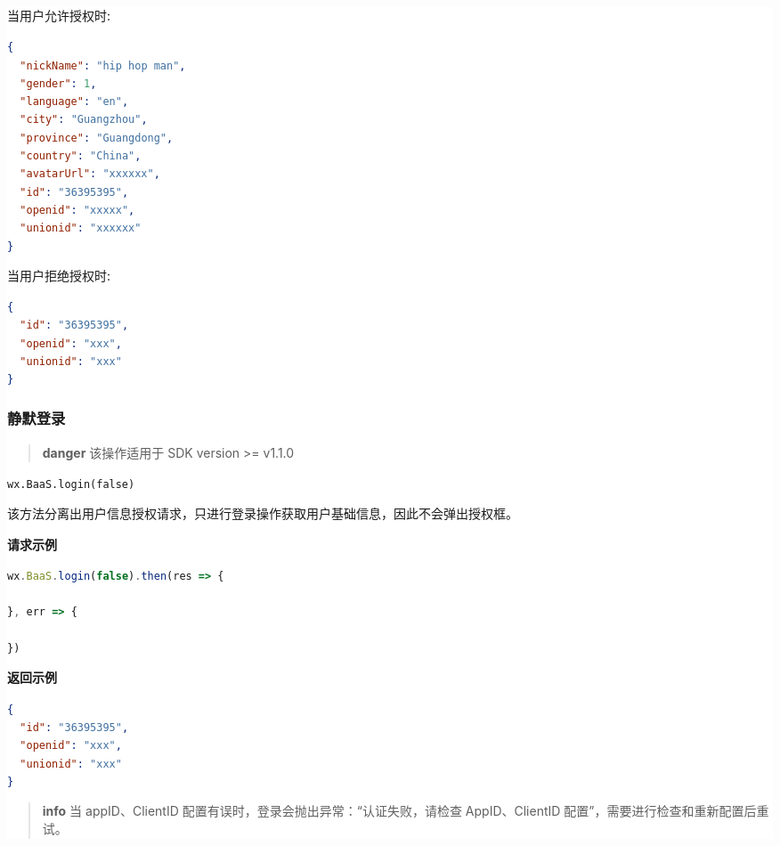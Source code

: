 当用户允许授权时:

```json
{
  "nickName": "hip hop man",
  "gender": 1,
  "language": "en",
  "city": "Guangzhou",
  "province": "Guangdong",
  "country": "China",
  "avatarUrl": "xxxxxx",
  "id": "36395395",
  "openid": "xxxxx",
  "unionid": "xxxxxx"
}
```

当用户拒绝授权时:

```json
{
  "id": "36395395",
  "openid": "xxx",
  "unionid": "xxx"
}
```

### 静默登录

> **danger**
> 该操作适用于 SDK version >= v1.1.0

`wx.BaaS.login(false)`

该方法分离出用户信息授权请求，只进行登录操作获取用户基础信息，因此不会弹出授权框。

**请求示例**

```js
wx.BaaS.login(false).then(res => {

}, err => {

})
```

**返回示例**

```json
{
  "id": "36395395",
  "openid": "xxx",
  "unionid": "xxx"
}
```

> **info**
> 当 appID、ClientID 配置有误时，登录会抛出异常：“认证失败，请检查 AppID、ClientID 配置”，需要进行检查和重新配置后重试。
